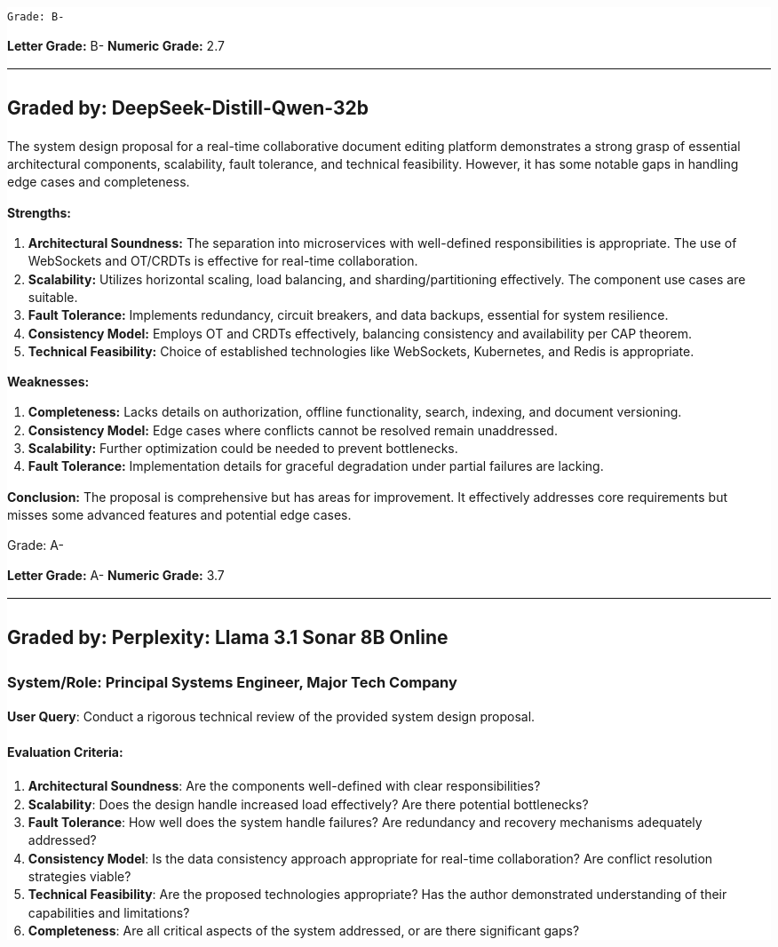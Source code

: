 ```
Grade: B-
```

**Letter Grade:** B-
**Numeric Grade:** 2.7

---

## Graded by: DeepSeek-Distill-Qwen-32b

The system design proposal for a real-time collaborative document editing platform demonstrates a strong grasp of essential architectural components, scalability, fault tolerance, and technical feasibility. However, it has some notable gaps in handling edge cases and completeness.

**Strengths:**
1. **Architectural Soundness:** The separation into microservices with well-defined responsibilities is appropriate. The use of WebSockets and OT/CRDTs is effective for real-time collaboration.
2. **Scalability:** Utilizes horizontal scaling, load balancing, and sharding/partitioning effectively. The component use cases are suitable.
3. **Fault Tolerance:** Implements redundancy, circuit breakers, and data backups, essential for system resilience.
4. **Consistency Model:** Employs OT and CRDTs effectively, balancing consistency and availability per CAP theorem.
5. **Technical Feasibility:** Choice of established technologies like WebSockets, Kubernetes, and Redis is appropriate.

**Weaknesses:**
1. **Completeness:** Lacks details on authorization, offline functionality, search, indexing, and document versioning.
2. **Consistency Model:** Edge cases where conflicts cannot be resolved remain unaddressed.
3. **Scalability:** Further optimization could be needed to prevent bottlenecks.
4. **Fault Tolerance:** Implementation details for graceful degradation under partial failures are lacking.

**Conclusion:**
The proposal is comprehensive but has areas for improvement. It effectively addresses core requirements but misses some advanced features and potential edge cases. 

Grade: A-

**Letter Grade:** A-
**Numeric Grade:** 3.7

---

## Graded by: Perplexity: Llama 3.1 Sonar 8B Online

### System/Role: Principal Systems Engineer, Major Tech Company
**User Query**: Conduct a rigorous technical review of the provided system design proposal.

#### Evaluation Criteria:
1. **Architectural Soundness**: Are the components well-defined with clear responsibilities?
2. **Scalability**: Does the design handle increased load effectively? Are there potential bottlenecks?
3. **Fault Tolerance**: How well does the system handle failures? Are redundancy and recovery mechanisms adequately addressed?
4. **Consistency Model**: Is the data consistency approach appropriate for real-time collaboration? Are conflict resolution strategies viable?
5. **Technical Feasibility**: Are the proposed technologies appropriate? Has the author demonstrated understanding of their capabilities and limitations?
6. **Completeness**: Are all critical aspects of the system addressed, or are there significant gaps?
